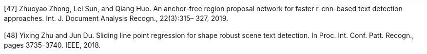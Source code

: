 [47] Zhuoyao Zhong, Lei Sun, and Qiang Huo. An anchor-free
region proposal network for faster r-cnn-based text detection
approaches. Int. J. Document Analysis Recogn., 22(3):315–
327, 2019.

[48] Yixing Zhu and Jun Du. Sliding line point regression for
shape robust scene text detection. In Proc. Int. Conf. Patt.
Recogn., pages 3735–3740. IEEE, 2018.  